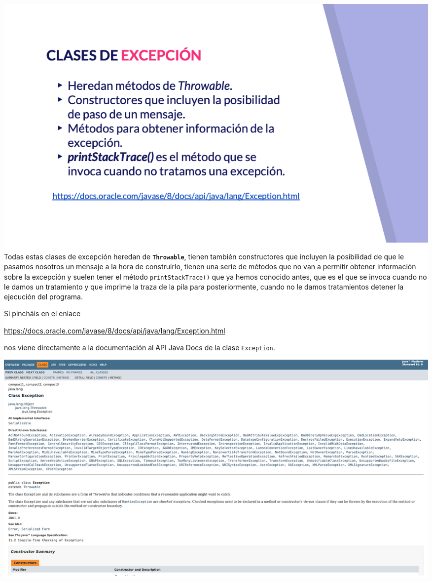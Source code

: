 ![28-Excepciones-Comunes-03](images/28-Excepciones-Comunes-03.png)

Todas estas clases de excepción heredan de **`Throwable`**, tienen también constructores que incluyen la posibilidad de que le pasamos nosotros un mensaje a la hora de construirlo, tienen una serie de métodos que no van a permitir obtener información sobre la excepción y suelen tener el método `printStackTrace()` que ya hemos conocido antes, que es el que se invoca cuando no le damos un tratamiento y que imprime la traza de la pila para posteriormente, cuando no le damos tratamientos detener la ejecución del programa.

Si pincháis en el enlace

https://docs.oracle.com/javase/8/docs/api/java/lang/Exception.html

nos viene directamente a la documentación al API Java Docs de la clase `Exception`.

![28-01](images/28-01.png)
